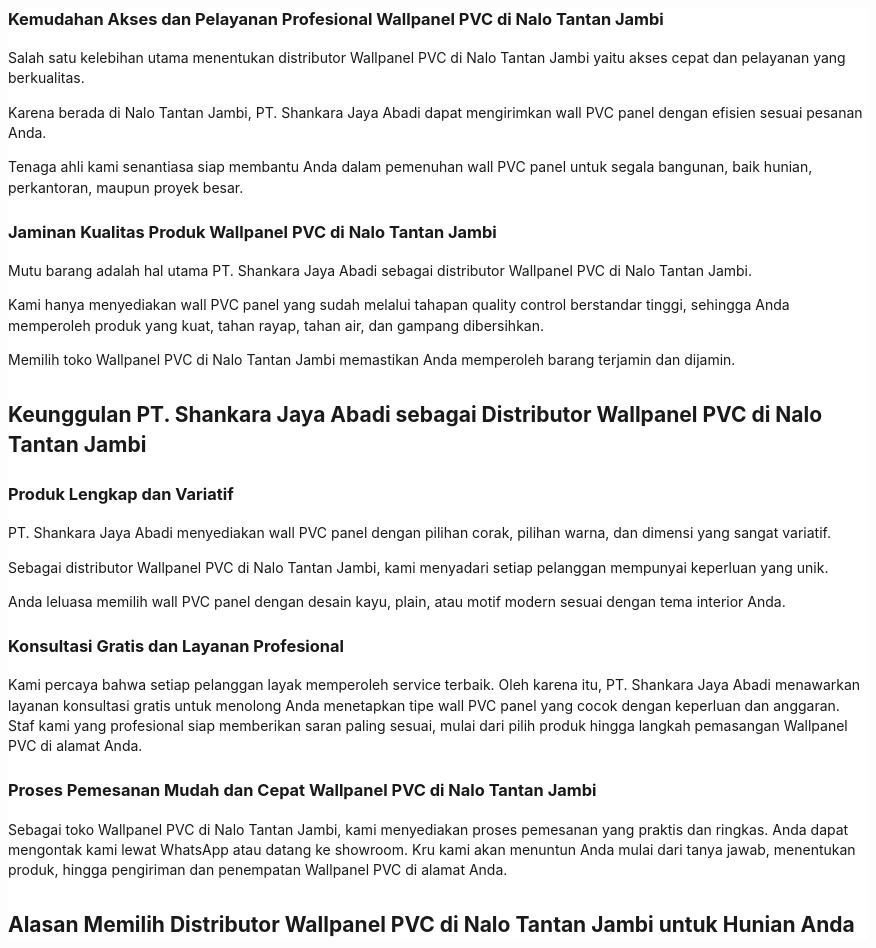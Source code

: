 ### Kemudahan Akses dan Pelayanan Profesional Wallpanel PVC di Nalo Tantan Jambi

Salah satu kelebihan utama menentukan distributor Wallpanel PVC di Nalo Tantan Jambi yaitu akses cepat dan pelayanan yang berkualitas.

Karena berada di Nalo Tantan Jambi, PT. Shankara Jaya Abadi dapat mengirimkan wall PVC panel dengan efisien sesuai pesanan Anda.

Tenaga ahli kami senantiasa siap membantu Anda dalam pemenuhan wall PVC panel untuk segala bangunan, baik hunian, perkantoran, maupun proyek besar.

### Jaminan Kualitas Produk Wallpanel PVC di Nalo Tantan Jambi

Mutu barang adalah hal utama PT. Shankara Jaya Abadi sebagai distributor Wallpanel PVC di Nalo Tantan Jambi.

Kami hanya menyediakan wall PVC panel yang sudah melalui tahapan quality control berstandar tinggi, sehingga Anda memperoleh produk yang kuat, tahan rayap, tahan air, dan gampang dibersihkan.

Memilih toko Wallpanel PVC di Nalo Tantan Jambi memastikan Anda memperoleh barang terjamin dan dijamin.

## Keunggulan PT. Shankara Jaya Abadi sebagai Distributor Wallpanel PVC di Nalo Tantan Jambi

### Produk Lengkap dan Variatif

PT. Shankara Jaya Abadi menyediakan wall PVC panel dengan pilihan corak, pilihan warna, dan dimensi yang sangat variatif.

Sebagai distributor Wallpanel PVC di Nalo Tantan Jambi, kami menyadari setiap pelanggan mempunyai keperluan yang unik.

Anda leluasa memilih wall PVC panel dengan desain kayu, plain, atau motif modern sesuai dengan tema interior Anda.

### Konsultasi Gratis dan Layanan Profesional

Kami percaya bahwa setiap pelanggan layak memperoleh service terbaik. Oleh karena itu, PT. Shankara Jaya Abadi menawarkan layanan konsultasi gratis untuk menolong Anda menetapkan tipe wall PVC panel yang cocok dengan keperluan dan anggaran. Staf kami yang profesional siap memberikan saran paling sesuai, mulai dari pilih produk hingga langkah pemasangan Wallpanel PVC di alamat Anda.

### Proses Pemesanan Mudah dan Cepat Wallpanel PVC di Nalo Tantan Jambi

Sebagai toko Wallpanel PVC di Nalo Tantan Jambi, kami menyediakan proses pemesanan yang praktis dan ringkas. Anda dapat mengontak kami lewat WhatsApp atau datang ke showroom. Kru kami akan menuntun Anda mulai dari tanya jawab, menentukan produk, hingga pengiriman dan penempatan Wallpanel PVC di alamat Anda.

## Alasan Memilih Distributor Wallpanel PVC di Nalo Tantan Jambi untuk Hunian Anda
